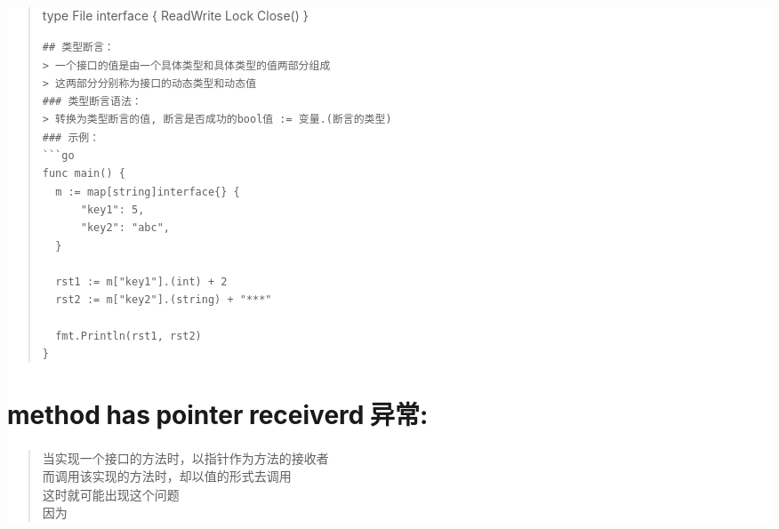>type File interface {
>   ReadWrite
>   Lock
>   Close()
>}
> ```
> ## 类型断言：
> > 一个接口的值是由一个具体类型和具体类型的值两部分组成  
> > 这两部分分别称为接口的动态类型和动态值
> ### 类型断言语法：
> > 转换为类型断言的值, 断言是否成功的bool值 := 变量.(断言的类型)
> ### 示例：
> ```go
> func main() {
>   m := map[string]interface{} {
>       "key1": 5,
>       "key2": "abc",
>   }
>
>   rst1 := m["key1"].(int) + 2
>   rst2 := m["key2"].(string) + "***"
>
>   fmt.Println(rst1, rst2)
> }
> ```

# method has pointer receiverd 异常:
> 当实现一个接口的方法时，以指针作为方法的接收者  
> 而调用该实现的方法时，却以值的形式去调用  
> 这时就可能出现这个问题  
> 因为